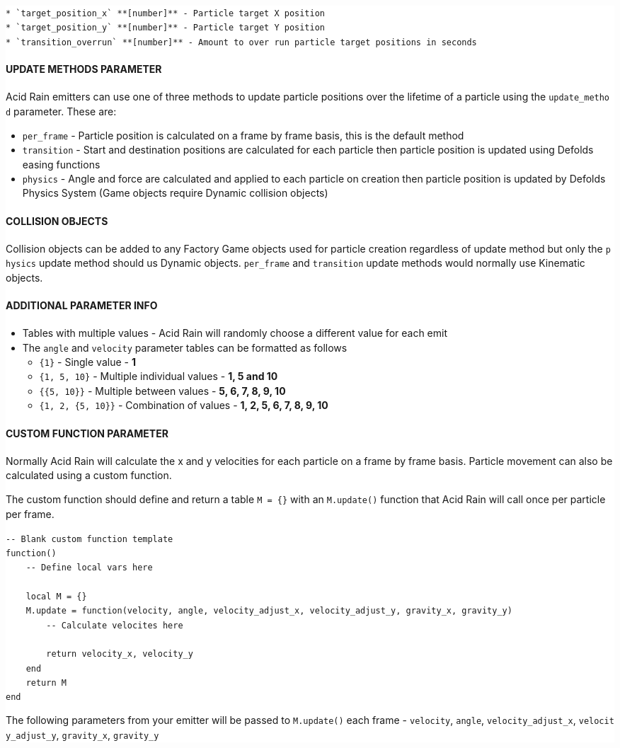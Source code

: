 	* `target_position_x` **[number]** - Particle target X position
	* `target_position_y` **[number]** - Particle target Y position
	* `transition_overrun` **[number]** - Amount to over run particle target positions in seconds

#### UPDATE METHODS PARAMETER
Acid Rain emitters can use one of three methods to update particle positions over the lifetime of a particle using the `update_method` parameter. These are:
* `per_frame` - Particle position is calculated on a frame by frame basis, this is the default method
* `transition` - Start and destination positions are calculated for each particle then particle position is updated using Defolds easing functions
* `physics` - Angle and force are calculated and applied to each particle on creation then particle position is updated by Defolds Physics System (Game objects require Dynamic collision objects)

#### COLLISION OBJECTS
Collision objects can be added to any Factory Game objects used for particle creation regardless of update method but only the `physics` update method should us Dynamic objects. `per_frame` and `transition` update methods would normally use Kinematic objects.

#### ADDITIONAL PARAMETER INFO
* Tables with multiple values - Acid Rain will randomly choose a different value for each emit
* The `angle` and `velocity` parameter tables can be formatted as follows
  * `{1}` - Single value - **1**
  * `{1, 5, 10}` - Multiple individual values - **1, 5 and 10**
  * `{{5, 10}}` - Multiple between values - **5, 6, 7, 8, 9, 10**
  * `{1, 2, {5, 10}}` - Combination of values - **1, 2, 5, 6, 7, 8, 9, 10**

#### CUSTOM FUNCTION PARAMETER
Normally Acid Rain will calculate the x and y velocities for each particle on a frame by frame basis. Particle movement can also be calculated using a custom function.


The custom function should define and return a table `M = {}` with an `M.update()` function that Acid Rain will call once per particle per frame.

```
-- Blank custom function template
function()
	-- Define local vars here

	local M = {}
	M.update = function(velocity, angle, velocity_adjust_x, velocity_adjust_y, gravity_x, gravity_y)
		-- Calculate velocites here

		return velocity_x, velocity_y
	end
	return M
end
```

The following parameters from your emitter will be passed to `M.update()` each frame - `velocity`, `angle`, `velocity_adjust_x`, `velocity_adjust_y`, `gravity_x`, `gravity_y`
